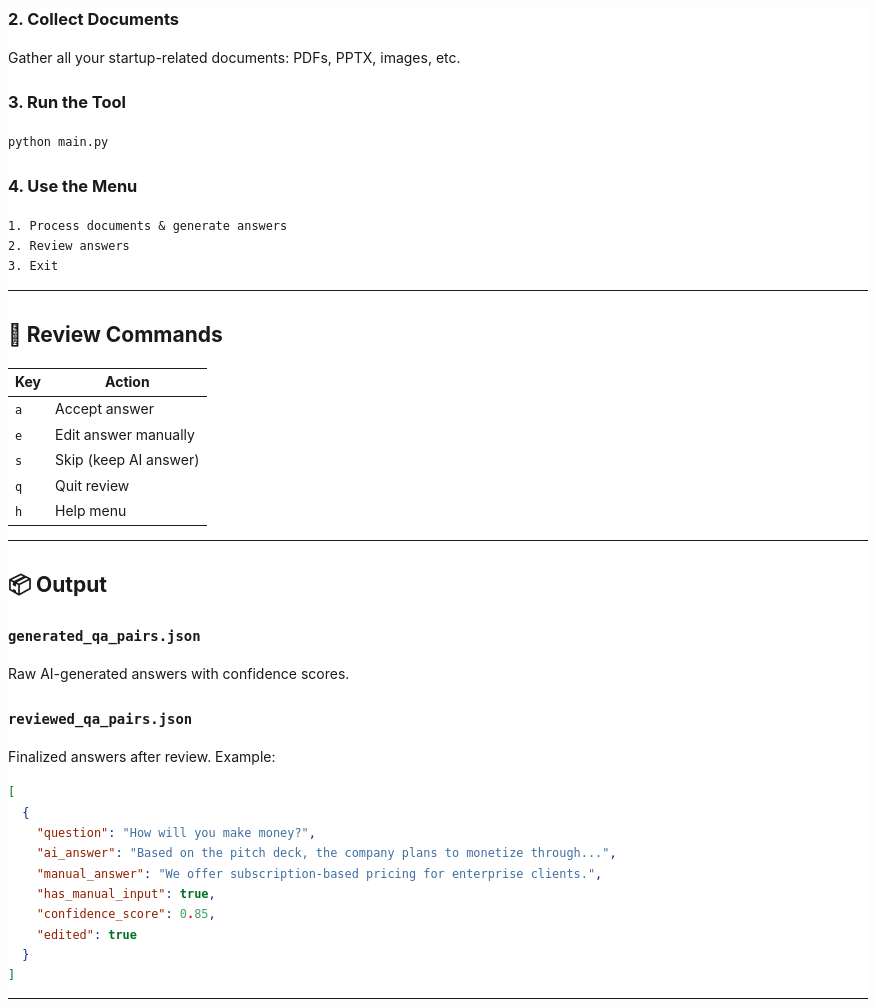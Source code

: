 ### 2. Collect Documents
Gather all your startup-related documents: PDFs, PPTX, images, etc.

### 3. Run the Tool
```bash
python main.py
```

### 4. Use the Menu
```
1. Process documents & generate answers
2. Review answers
3. Exit
```

---

## 🔄 Review Commands

| Key | Action |
|-----|--------|
| `a` | Accept answer |
| `e` | Edit answer manually |
| `s` | Skip (keep AI answer) |
| `q` | Quit review |
| `h` | Help menu |

---

## 📦 Output

### `generated_qa_pairs.json`
Raw AI-generated answers with confidence scores.

### `reviewed_qa_pairs.json`
Finalized answers after review. Example:
```json
[
  {
    "question": "How will you make money?",
    "ai_answer": "Based on the pitch deck, the company plans to monetize through...",
    "manual_answer": "We offer subscription-based pricing for enterprise clients.",
    "has_manual_input": true,
    "confidence_score": 0.85,
    "edited": true
  }
]
```

---